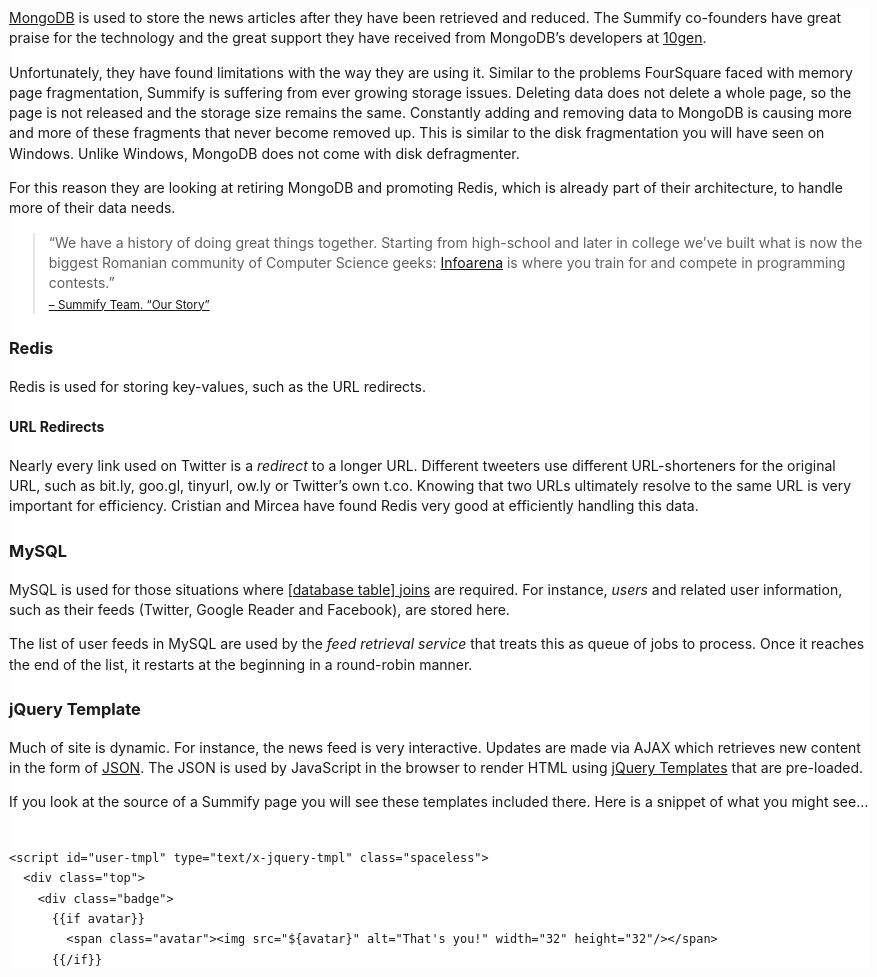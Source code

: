 [MongoDB](https://www.mongodb.org/) is used to store the news articles after they have been retrieved and reduced. The Summify co-founders have great praise for the technology and the great support they have received from MongoDB’s developers at [10gen](https://www.10gen.com/).

Unfortunately, they have found limitations with the way they are using it. Similar to the problems FourSquare faced with memory page fragmentation, Summify is suffering from ever growing storage issues. Deleting data does not delete a whole page, so the page is not released and the storage size remains the same. Constantly adding and removing data to MongoDB is causing more and more of these fragments that never become removed up. This is similar to the disk fragmentation you will have seen on Windows. Unlike Windows, MongoDB does not come with disk defragmenter.

For this reason they are looking at retiring MongoDB and promoting Redis, which is already part of their architecture, to handle more of their data needs.

>  
> “We have a history of doing great things together. Starting from high-school and later in college we’ve built what is now the biggest Romanian community of Computer Science geeks: [Infoarena](https://infoarena.ro/) is where you train for and compete in programming contests.”  
> <small>[ – Summify Team. “Our Story”](https://summify.com/team/)</small>
> 

<h3 id="redis">Redis</h3>

Redis is used for storing key-values, such as the URL redirects.

<h4 id="url-redirects">URL Redirects</h4>

Nearly every link used on Twitter is a _redirect_ to a longer URL. Different tweeters use different URL-shorteners for the original URL, such as bit.ly, goo.gl, tinyurl, ow.ly or Twitter’s own t.co. Knowing that two URLs ultimately resolve to the same URL is very important for efficiency. Cristian and Mircea have found Redis very good at efficiently handling this data.

<h3 id="mysql">MySQL</h3>

MySQL is used for those situations where [\[database table\] joins](https://en.wikipedia.org/wiki/Join_(SQL)) are required. For instance, _users_ and related user information, such as their feeds (Twitter, Google Reader and Facebook), are stored here.

The list of user feeds in MySQL are used by the _feed retrieval service_ that treats this as queue of jobs to process. Once it reaches the end of the list, it restarts at the beginning in a round-robin manner.

<h3 id="jquery-template">jQuery Template</h3>

Much of site is dynamic. For instance, the news feed is very interactive. Updates are made via AJAX which retrieves new content in the form of [JSON](https://www.json.org/). The JSON is used by JavaScript in the browser to render HTML using [jQuery Templates](https://plugins.jquery.com/project/jquerytemplate) that are pre-loaded.

If you look at the source of a Summify page you will see these templates included there. Here is a snippet of what you might see…

```

<script id="user-tmpl" type="text/x-jquery-tmpl" class="spaceless">
  <div class="top">
    <div class="badge">
      {{if avatar}}
        <span class="avatar"><img src="${avatar}" alt="That's you!" width="32" height="32"/></span>
      {{/if}}

```

